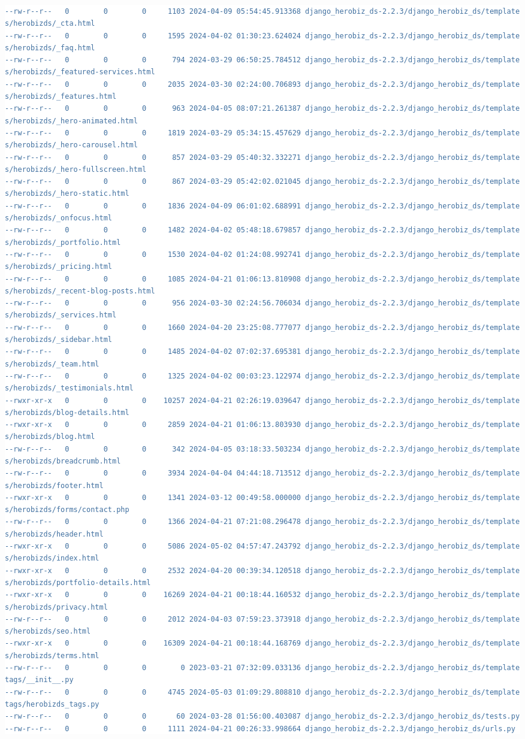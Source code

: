 ```diff
--rw-r--r--   0        0        0     1103 2024-04-09 05:54:45.913368 django_herobiz_ds-2.2.3/django_herobiz_ds/templates/herobizds/_cta.html
--rw-r--r--   0        0        0     1595 2024-04-02 01:30:23.624024 django_herobiz_ds-2.2.3/django_herobiz_ds/templates/herobizds/_faq.html
--rw-r--r--   0        0        0      794 2024-03-29 06:50:25.784512 django_herobiz_ds-2.2.3/django_herobiz_ds/templates/herobizds/_featured-services.html
--rw-r--r--   0        0        0     2035 2024-03-30 02:24:00.706893 django_herobiz_ds-2.2.3/django_herobiz_ds/templates/herobizds/_features.html
--rw-r--r--   0        0        0      963 2024-04-05 08:07:21.261387 django_herobiz_ds-2.2.3/django_herobiz_ds/templates/herobizds/_hero-animated.html
--rw-r--r--   0        0        0     1819 2024-03-29 05:34:15.457629 django_herobiz_ds-2.2.3/django_herobiz_ds/templates/herobizds/_hero-carousel.html
--rw-r--r--   0        0        0      857 2024-03-29 05:40:32.332271 django_herobiz_ds-2.2.3/django_herobiz_ds/templates/herobizds/_hero-fullscreen.html
--rw-r--r--   0        0        0      867 2024-03-29 05:42:02.021045 django_herobiz_ds-2.2.3/django_herobiz_ds/templates/herobizds/_hero-static.html
--rw-r--r--   0        0        0     1836 2024-04-09 06:01:02.688991 django_herobiz_ds-2.2.3/django_herobiz_ds/templates/herobizds/_onfocus.html
--rw-r--r--   0        0        0     1482 2024-04-02 05:48:18.679857 django_herobiz_ds-2.2.3/django_herobiz_ds/templates/herobizds/_portfolio.html
--rw-r--r--   0        0        0     1530 2024-04-02 01:24:08.992741 django_herobiz_ds-2.2.3/django_herobiz_ds/templates/herobizds/_pricing.html
--rw-r--r--   0        0        0     1085 2024-04-21 01:06:13.810908 django_herobiz_ds-2.2.3/django_herobiz_ds/templates/herobizds/_recent-blog-posts.html
--rw-r--r--   0        0        0      956 2024-03-30 02:24:56.706034 django_herobiz_ds-2.2.3/django_herobiz_ds/templates/herobizds/_services.html
--rw-r--r--   0        0        0     1660 2024-04-20 23:25:08.777077 django_herobiz_ds-2.2.3/django_herobiz_ds/templates/herobizds/_sidebar.html
--rw-r--r--   0        0        0     1485 2024-04-02 07:02:37.695381 django_herobiz_ds-2.2.3/django_herobiz_ds/templates/herobizds/_team.html
--rw-r--r--   0        0        0     1325 2024-04-02 00:03:23.122974 django_herobiz_ds-2.2.3/django_herobiz_ds/templates/herobizds/_testimonials.html
--rwxr-xr-x   0        0        0    10257 2024-04-21 02:26:19.039647 django_herobiz_ds-2.2.3/django_herobiz_ds/templates/herobizds/blog-details.html
--rwxr-xr-x   0        0        0     2859 2024-04-21 01:06:13.803930 django_herobiz_ds-2.2.3/django_herobiz_ds/templates/herobizds/blog.html
--rw-r--r--   0        0        0      342 2024-04-05 03:18:33.503234 django_herobiz_ds-2.2.3/django_herobiz_ds/templates/herobizds/breadcrumb.html
--rw-r--r--   0        0        0     3934 2024-04-04 04:44:18.713512 django_herobiz_ds-2.2.3/django_herobiz_ds/templates/herobizds/footer.html
--rwxr-xr-x   0        0        0     1341 2024-03-12 00:49:58.000000 django_herobiz_ds-2.2.3/django_herobiz_ds/templates/herobizds/forms/contact.php
--rw-r--r--   0        0        0     1366 2024-04-21 07:21:08.296478 django_herobiz_ds-2.2.3/django_herobiz_ds/templates/herobizds/header.html
--rwxr-xr-x   0        0        0     5086 2024-05-02 04:57:47.243792 django_herobiz_ds-2.2.3/django_herobiz_ds/templates/herobizds/index.html
--rwxr-xr-x   0        0        0     2532 2024-04-20 00:39:34.120518 django_herobiz_ds-2.2.3/django_herobiz_ds/templates/herobizds/portfolio-details.html
--rwxr-xr-x   0        0        0    16269 2024-04-21 00:18:44.160532 django_herobiz_ds-2.2.3/django_herobiz_ds/templates/herobizds/privacy.html
--rw-r--r--   0        0        0     2012 2024-04-03 07:59:23.373918 django_herobiz_ds-2.2.3/django_herobiz_ds/templates/herobizds/seo.html
--rwxr-xr-x   0        0        0    16309 2024-04-21 00:18:44.168769 django_herobiz_ds-2.2.3/django_herobiz_ds/templates/herobizds/terms.html
--rw-r--r--   0        0        0        0 2023-03-21 07:32:09.033136 django_herobiz_ds-2.2.3/django_herobiz_ds/templatetags/__init__.py
--rw-r--r--   0        0        0     4745 2024-05-03 01:09:29.808810 django_herobiz_ds-2.2.3/django_herobiz_ds/templatetags/herobizds_tags.py
--rw-r--r--   0        0        0       60 2024-03-28 01:56:00.403087 django_herobiz_ds-2.2.3/django_herobiz_ds/tests.py
--rw-r--r--   0        0        0     1111 2024-04-21 00:26:33.998664 django_herobiz_ds-2.2.3/django_herobiz_ds/urls.py
```